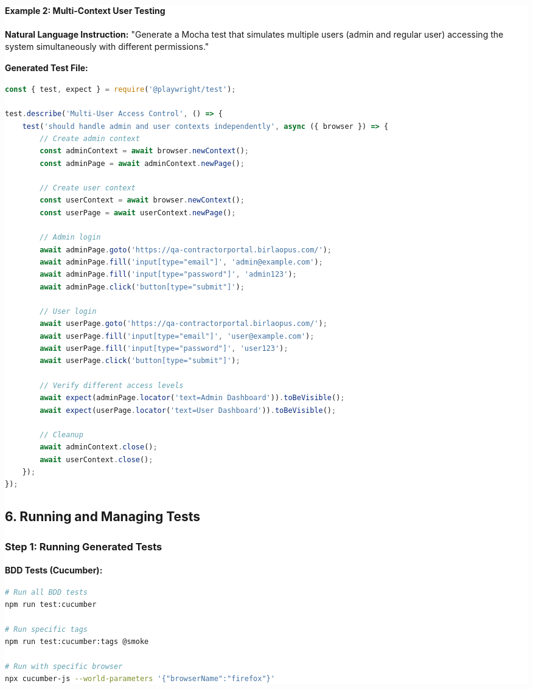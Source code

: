 #### Example 2: Multi-Context User Testing

**Natural Language Instruction:**
"Generate a Mocha test that simulates multiple users (admin and regular user) accessing the system simultaneously with different permissions."

**Generated Test File:**
```javascript
const { test, expect } = require('@playwright/test');

test.describe('Multi-User Access Control', () => {
    test('should handle admin and user contexts independently', async ({ browser }) => {
        // Create admin context
        const adminContext = await browser.newContext();
        const adminPage = await adminContext.newPage();
        
        // Create user context
        const userContext = await browser.newContext();
        const userPage = await userContext.newPage();
        
        // Admin login
        await adminPage.goto('https://qa-contractorportal.birlaopus.com/');
        await adminPage.fill('input[type="email"]', 'admin@example.com');
        await adminPage.fill('input[type="password"]', 'admin123');
        await adminPage.click('button[type="submit"]');
        
        // User login
        await userPage.goto('https://qa-contractorportal.birlaopus.com/');
        await userPage.fill('input[type="email"]', 'user@example.com');
        await userPage.fill('input[type="password"]', 'user123');
        await userPage.click('button[type="submit"]');
        
        // Verify different access levels
        await expect(adminPage.locator('text=Admin Dashboard')).toBeVisible();
        await expect(userPage.locator('text=User Dashboard')).toBeVisible();
        
        // Cleanup
        await adminContext.close();
        await userContext.close();
    });
});
```

## 6. Running and Managing Tests

### Step 1: Running Generated Tests

**BDD Tests (Cucumber):**
```bash
# Run all BDD tests
npm run test:cucumber

# Run specific tags
npm run test:cucumber:tags @smoke

# Run with specific browser
npx cucumber-js --world-parameters '{"browserName":"firefox"}'
```
